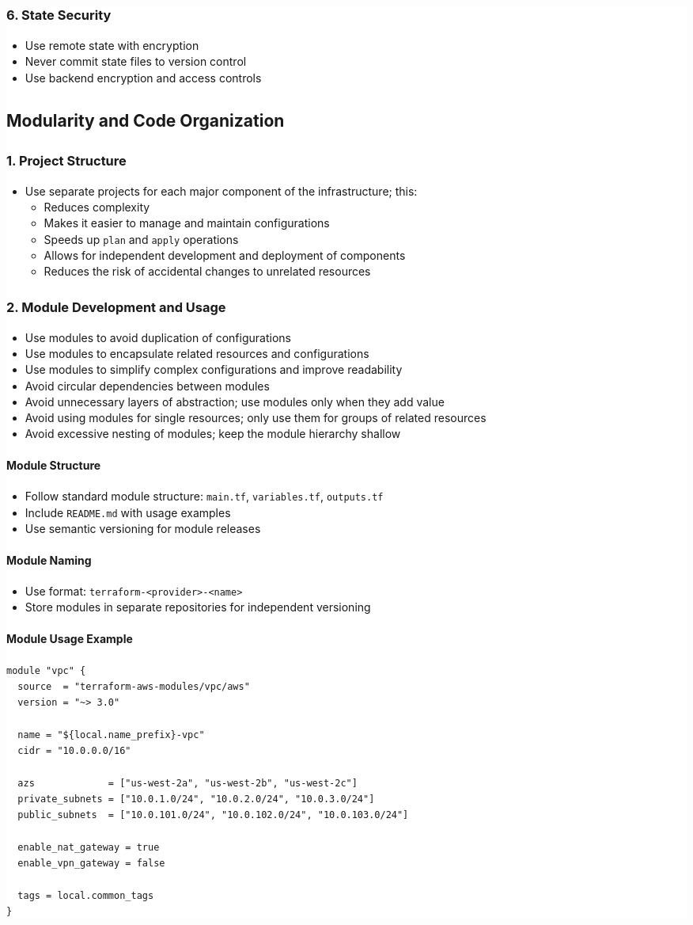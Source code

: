 ### **6. State Security**
- Use remote state with encryption
- Never commit state files to version control
- Use backend encryption and access controls

## Modularity and Code Organization

### **1. Project Structure**
- Use separate projects for each major component of the infrastructure; this:
  - Reduces complexity
  - Makes it easier to manage and maintain configurations
  - Speeds up `plan` and `apply` operations
  - Allows for independent development and deployment of components
  - Reduces the risk of accidental changes to unrelated resources

### **2. Module Development and Usage**
- Use modules to avoid duplication of configurations
- Use modules to encapsulate related resources and configurations
- Use modules to simplify complex configurations and improve readability
- Avoid circular dependencies between modules
- Avoid unnecessary layers of abstraction; use modules only when they add value
- Avoid using modules for single resources; only use them for groups of related resources
- Avoid excessive nesting of modules; keep the module hierarchy shallow

#### **Module Structure**
- Follow standard module structure: `main.tf`, `variables.tf`, `outputs.tf`
- Include `README.md` with usage examples
- Use semantic versioning for module releases

#### **Module Naming**
- Use format: `terraform-<provider>-<name>`
- Store modules in separate repositories for independent versioning

#### **Module Usage Example**
```hcl
module "vpc" {
  source  = "terraform-aws-modules/vpc/aws"
  version = "~> 3.0"

  name = "${local.name_prefix}-vpc"
  cidr = "10.0.0.0/16"

  azs             = ["us-west-2a", "us-west-2b", "us-west-2c"]
  private_subnets = ["10.0.1.0/24", "10.0.2.0/24", "10.0.3.0/24"]
  public_subnets  = ["10.0.101.0/24", "10.0.102.0/24", "10.0.103.0/24"]

  enable_nat_gateway = true
  enable_vpn_gateway = false

  tags = local.common_tags
}
```
